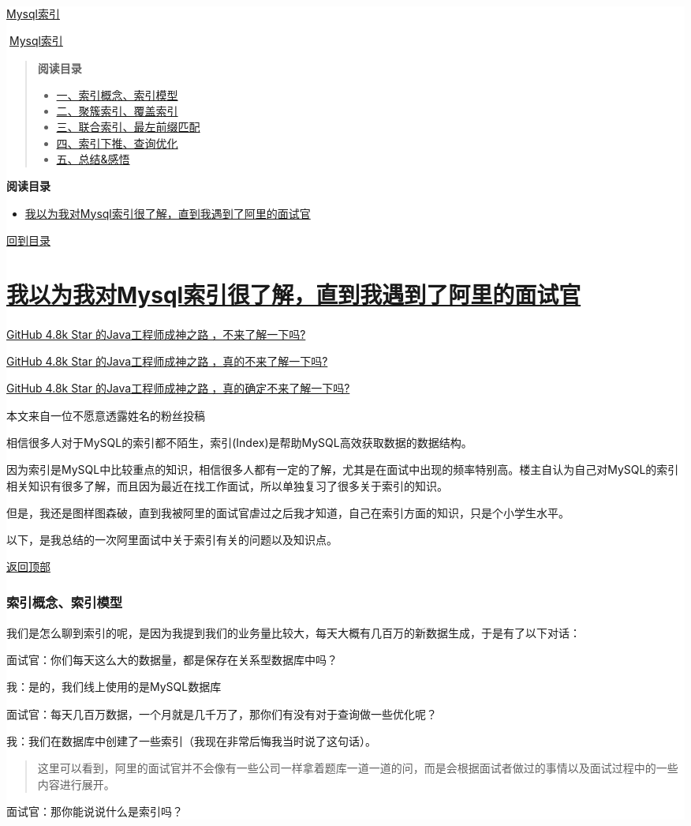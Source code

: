 [Mysql索引](https://www.cnblogs.com/Leo_wl/p/11186150.html)



​          [Mysql索引](https://www.cnblogs.com/Leo_wl/p/11186150.html)           	



> **阅读目录**
>
> - [一、索引概念、索引模型](https://www.cnblogs.com/Leo_wl/p/11186150.html#_label0)
> - [二、聚簇索引、覆盖索引](https://www.cnblogs.com/Leo_wl/p/11186150.html#_label1)
> - [三、联合索引、最左前缀匹配](https://www.cnblogs.com/Leo_wl/p/11186150.html#_label2)
> - [四、索引下推、查询优化](https://www.cnblogs.com/Leo_wl/p/11186150.html#_label3)
> - [五、总结&感悟](https://www.cnblogs.com/Leo_wl/p/11186150.html#_label4)



**阅读目录**

- [我以为我对Mysql索引很了解，直到我遇到了阿里的面试官](https://www.cnblogs.com/Leo_wl/p/11186150.html#_label0)

[回到目录](https://www.cnblogs.com/Leo_wl/p/11186150.html#_labelTop)

# [我以为我对Mysql索引很了解，直到我遇到了阿里的面试官](https://www.cnblogs.com/hollischuang/p/11155447.html)

 

[GitHub 4.8k Star 的Java工程师成神之路 ，不来了解一下吗?](https://github.com/hollischuang/toBeTopJavaer)

[GitHub 4.8k Star 的Java工程师成神之路 ，真的不来了解一下吗?](https://github.com/hollischuang/toBeTopJavaer)

[GitHub 4.8k Star 的Java工程师成神之路 ，真的确定不来了解一下吗?](https://github.com/hollischuang/toBeTopJavaer)

本文来自一位不愿意透露姓名的粉丝投稿

相信很多人对于MySQL的索引都不陌生，索引(Index)是帮助MySQL高效获取数据的数据结构。

因为索引是MySQL中比较重点的知识，相信很多人都有一定的了解，尤其是在面试中出现的频率特别高。楼主自认为自己对MySQL的索引相关知识有很多了解，而且因为最近在找工作面试，所以单独复习了很多关于索引的知识。

但是，我还是图样图森破，直到我被阿里的面试官虐过之后我才知道，自己在索引方面的知识，只是个小学生水平。

以下，是我总结的一次阿里面试中关于索引有关的问题以及知识点。

[返回顶部](https://www.cnblogs.com/Leo_wl/p/11186150.html#_labelTop)

### 索引概念、索引模型

我们是怎么聊到索引的呢，是因为我提到我们的业务量比较大，每天大概有几百万的新数据生成，于是有了以下对话：

面试官：你们每天这么大的数据量，都是保存在关系型数据库中吗？

我：是的，我们线上使用的是MySQL数据库

面试官：每天几百万数据，一个月就是几千万了，那你们有没有对于查询做一些优化呢？

我：我们在数据库中创建了一些索引（我现在非常后悔我当时说了这句话）。

> 这里可以看到，阿里的面试官并不会像有一些公司一样拿着题库一道一道的问，而是会根据面试者做过的事情以及面试过程中的一些内容进行展开。

面试官：那你能说说什么是索引吗？
